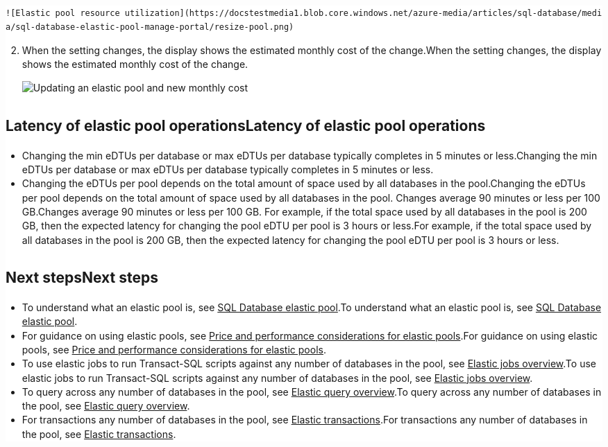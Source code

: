     ![Elastic pool resource utilization](https://docstestmedia1.blob.core.windows.net/azure-media/articles/sql-database/media/sql-database-elastic-pool-manage-portal/resize-pool.png)

2. <span data-ttu-id="9e15b-275">When the setting changes, the display shows the estimated monthly cost of the change.</span><span class="sxs-lookup"><span data-stu-id="9e15b-275">When the setting changes, the display shows the estimated monthly cost of the change.</span></span>

    ![Updating an elastic pool and new monthly cost](https://docstestmedia1.blob.core.windows.net/azure-media/articles/sql-database/media/sql-database-elastic-pool-manage-portal/pool-change-edtu.png)

## <a name="latency-of-elastic-pool-operations"></a><span data-ttu-id="9e15b-277">Latency of elastic pool operations</span><span class="sxs-lookup"><span data-stu-id="9e15b-277">Latency of elastic pool operations</span></span>
* <span data-ttu-id="9e15b-278">Changing the min eDTUs per database or max eDTUs per database typically completes in 5 minutes or less.</span><span class="sxs-lookup"><span data-stu-id="9e15b-278">Changing the min eDTUs per database or max eDTUs per database typically completes in 5 minutes or less.</span></span>
* <span data-ttu-id="9e15b-279">Changing the eDTUs per pool depends on the total amount of space used by all databases in the pool.</span><span class="sxs-lookup"><span data-stu-id="9e15b-279">Changing the eDTUs per pool depends on the total amount of space used by all databases in the pool.</span></span> <span data-ttu-id="9e15b-280">Changes average 90 minutes or less per 100 GB.</span><span class="sxs-lookup"><span data-stu-id="9e15b-280">Changes average 90 minutes or less per 100 GB.</span></span> <span data-ttu-id="9e15b-281">For example, if the total space used by all databases in the pool is 200 GB, then the expected latency for changing the pool eDTU per pool is 3 hours or less.</span><span class="sxs-lookup"><span data-stu-id="9e15b-281">For example, if the total space used by all databases in the pool is 200 GB, then the expected latency for changing the pool eDTU per pool is 3 hours or less.</span></span>

## <a name="next-steps"></a><span data-ttu-id="9e15b-282">Next steps</span><span class="sxs-lookup"><span data-stu-id="9e15b-282">Next steps</span></span>

- <span data-ttu-id="9e15b-283">To understand what an elastic pool is, see [SQL Database elastic pool](sql-database-elastic-pool.md).</span><span class="sxs-lookup"><span data-stu-id="9e15b-283">To understand what an elastic pool is, see [SQL Database elastic pool](sql-database-elastic-pool.md).</span></span>
- <span data-ttu-id="9e15b-284">For guidance on using elastic pools, see [Price and performance considerations for elastic pools](sql-database-elastic-pool.md).</span><span class="sxs-lookup"><span data-stu-id="9e15b-284">For guidance on using elastic pools, see [Price and performance considerations for elastic pools](sql-database-elastic-pool.md).</span></span>
- <span data-ttu-id="9e15b-285">To use elastic jobs to run Transact-SQL scripts against any number of databases in the pool, see [Elastic jobs overview](sql-database-elastic-jobs-overview.md).</span><span class="sxs-lookup"><span data-stu-id="9e15b-285">To use elastic jobs to run Transact-SQL scripts against any number of databases in the pool, see [Elastic jobs overview](sql-database-elastic-jobs-overview.md).</span></span>
- <span data-ttu-id="9e15b-286">To query across any number of databases in the pool, see [Elastic query overview](sql-database-elastic-query-overview.md).</span><span class="sxs-lookup"><span data-stu-id="9e15b-286">To query across any number of databases in the pool, see [Elastic query overview](sql-database-elastic-query-overview.md).</span></span>
- <span data-ttu-id="9e15b-287">For transactions any number of databases in the pool, see [Elastic transactions](sql-database-elastic-transactions-overview.md).</span><span class="sxs-lookup"><span data-stu-id="9e15b-287">For transactions any number of databases in the pool, see [Elastic transactions](sql-database-elastic-transactions-overview.md).</span></span>
